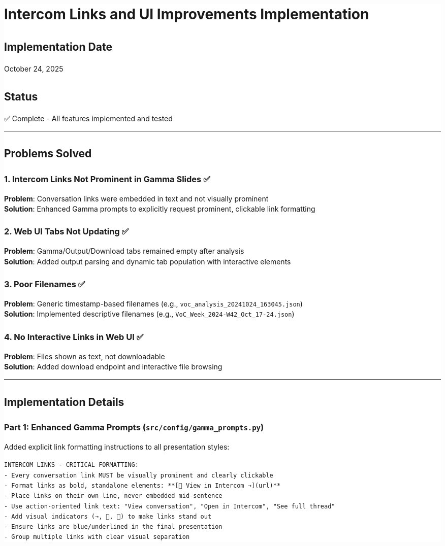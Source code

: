 # Intercom Links and UI Improvements Implementation

## Implementation Date
October 24, 2025

## Status
✅ Complete - All features implemented and tested

---

## Problems Solved

### 1. **Intercom Links Not Prominent in Gamma Slides** ✅
**Problem**: Conversation links were embedded in text and not visually prominent  
**Solution**: Enhanced Gamma prompts to explicitly request prominent, clickable link formatting

### 2. **Web UI Tabs Not Updating** ✅
**Problem**: Gamma/Output/Download tabs remained empty after analysis  
**Solution**: Added output parsing and dynamic tab population with interactive elements

### 3. **Poor Filenames** ✅
**Problem**: Generic timestamp-based filenames (e.g., `voc_analysis_20241024_163045.json`)  
**Solution**: Implemented descriptive filenames (e.g., `VoC_Week_2024-W42_Oct_17-24.json`)

### 4. **No Interactive Links in Web UI** ✅
**Problem**: Files shown as text, not downloadable  
**Solution**: Added download endpoint and interactive file browsing

---

## Implementation Details

### **Part 1: Enhanced Gamma Prompts** (`src/config/gamma_prompts.py`)

Added explicit link formatting instructions to all presentation styles:

```
INTERCOM LINKS - CRITICAL FORMATTING:
- Every conversation link MUST be visually prominent and clearly clickable
- Format links as bold, standalone elements: **[📎 View in Intercom →](url)**
- Place links on their own line, never embedded mid-sentence
- Use action-oriented link text: "View conversation", "Open in Intercom", "See full thread"
- Add visual indicators (→, 🔗, 📎) to make links stand out
- Ensure links are blue/underlined in the final presentation
- Group multiple links with clear visual separation
```
